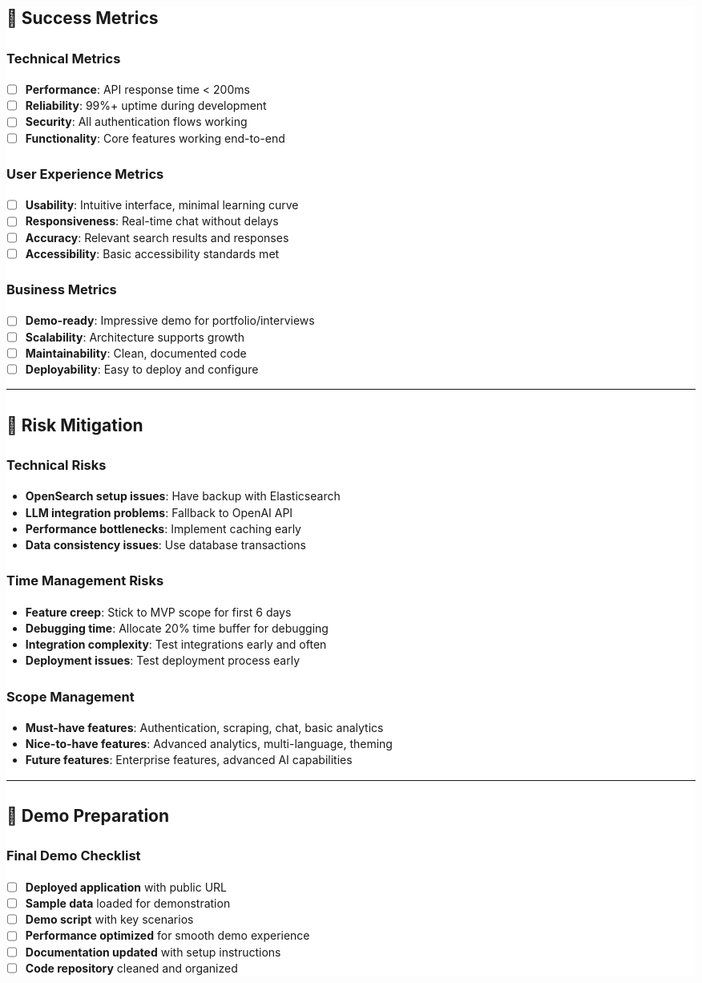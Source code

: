 
## 🎯 Success Metrics

### **Technical Metrics**
- [ ] **Performance**: API response time < 200ms
- [ ] **Reliability**: 99%+ uptime during development
- [ ] **Security**: All authentication flows working
- [ ] **Functionality**: Core features working end-to-end

### **User Experience Metrics**
- [ ] **Usability**: Intuitive interface, minimal learning curve
- [ ] **Responsiveness**: Real-time chat without delays
- [ ] **Accuracy**: Relevant search results and responses
- [ ] **Accessibility**: Basic accessibility standards met

### **Business Metrics**
- [ ] **Demo-ready**: Impressive demo for portfolio/interviews
- [ ] **Scalability**: Architecture supports growth
- [ ] **Maintainability**: Clean, documented code
- [ ] **Deployability**: Easy to deploy and configure

---

## 🚨 Risk Mitigation

### **Technical Risks**
- **OpenSearch setup issues**: Have backup with Elasticsearch
- **LLM integration problems**: Fallback to OpenAI API
- **Performance bottlenecks**: Implement caching early
- **Data consistency issues**: Use database transactions

### **Time Management Risks**
- **Feature creep**: Stick to MVP scope for first 6 days
- **Debugging time**: Allocate 20% time buffer for debugging
- **Integration complexity**: Test integrations early and often
- **Deployment issues**: Test deployment process early

### **Scope Management**
- **Must-have features**: Authentication, scraping, chat, basic analytics
- **Nice-to-have features**: Advanced analytics, multi-language, theming
- **Future features**: Enterprise features, advanced AI capabilities

---

## 🎉 Demo Preparation

### **Final Demo Checklist**
- [ ] **Deployed application** with public URL
- [ ] **Sample data** loaded for demonstration
- [ ] **Demo script** with key scenarios
- [ ] **Performance optimized** for smooth demo experience
- [ ] **Documentation updated** with setup instructions
- [ ] **Code repository** cleaned and organized
